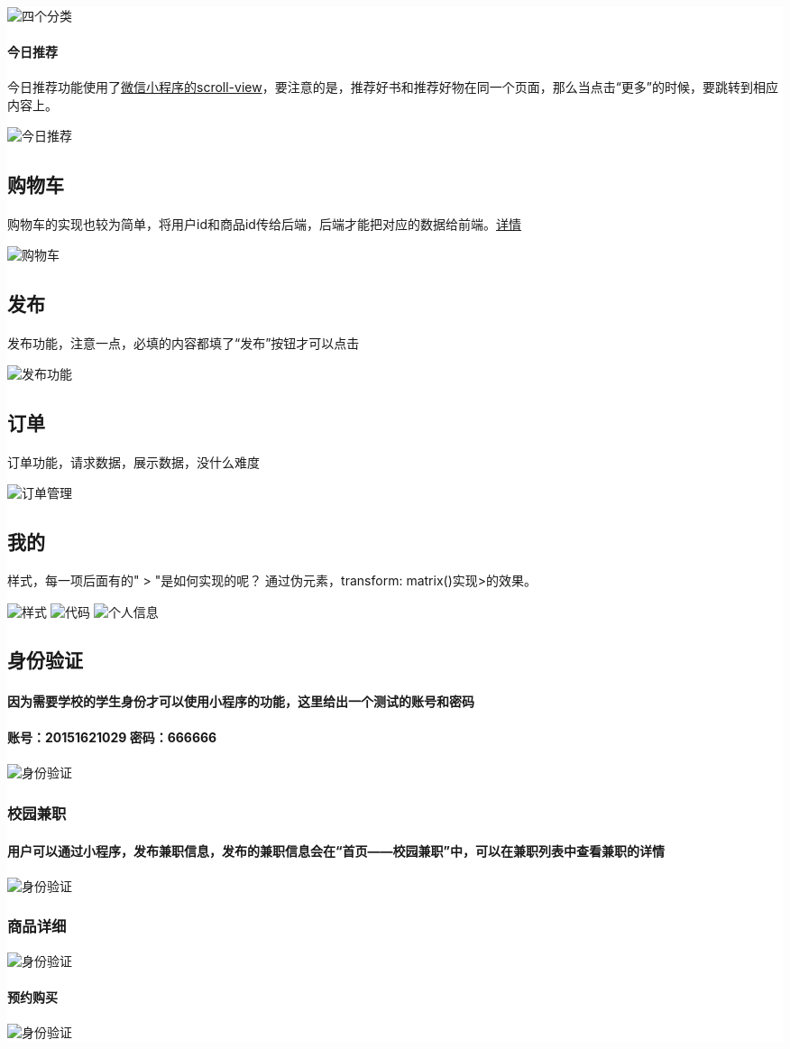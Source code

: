 <img src="https://raw.githubusercontent.com/zhuyuzhu/images/master/pictures/classify.jpg" width="300" alt="四个分类"/>

#### 今日推荐
今日推荐功能使用了[微信小程序的scroll-view](https://developers.weixin.qq.com/miniprogram/dev/component/scroll-view.html)，要注意的是，推荐好书和推荐好物在同一个页面，那么当点击“更多”的时候，要跳转到相应内容上。

<img src="https://raw.githubusercontent.com/zhuyuzhu/images/master/pictures/recommend.jpg" width="300" alt="今日推荐"/>

## 购物车
购物车的实现也较为简单，将用户id和商品id传给后端，后端才能把对应的数据给前端。[详情](https://blog.csdn.net/zyz00000000/article/details/82532998)

<img src="https://github.com/zhuyuzhu/images/blob/master/pictures/shoppingCart.jpg" width="300" alt="购物车"/>

## 发布
发布功能，注意一点，必填的内容都填了“发布”按钮才可以点击


<img src="https://github.com/zhuyuzhu/images/blob/master/pictures/release.jpg" width="300" alt="发布功能"/>

## 订单
订单功能，请求数据，展示数据，没什么难度

<img src="https://github.com/zhuyuzhu/images/blob/master/pictures/order.jpg" width="300" alt="订单管理"/>

## 我的
样式，每一项后面有的" > "是如何实现的呢？
通过伪元素，transform: matrix()实现>的效果。

<img src="https://github.com/zhuyuzhu/images/blob/master/pictures/1.png" width="300" alt="样式"/>
<img src="https://github.com/zhuyuzhu/images/blob/master/pictures/2.jpg" width="600" alt="代码"/>

<img src="https://github.com/zhuyuzhu/images/blob/master/pictures/my.jpg" width="300" alt="个人信息"/>

## 身份验证
#### 因为需要学校的学生身份才可以使用小程序的功能，这里给出一个测试的账号和密码
#### 账号：20151621029 密码：666666
<img src="https://github.com/zhuyuzhu/images/blob/master/pictures/identityVerify.jpg" width="300" alt="身份验证"/>

### 校园兼职
#### 用户可以通过小程序，发布兼职信息，发布的兼职信息会在“首页——校园兼职”中，可以在兼职列表中查看兼职的详情

<img src="https://github.com/zhuyuzhu/images/blob/master/pictures/partTimeJob.jpg" width="300" alt="身份验证"/>



### 商品详细
<img src="https://github.com/zhuyuzhu/images/blob/master/pictures/goodsDetail.jpg" width="300" alt="身份验证"/>

#### 预约购买
<img src="https://github.com/zhuyuzhu/images/blob/master/pictures/buyGoods.jpg" width="300" alt="身份验证"/>
